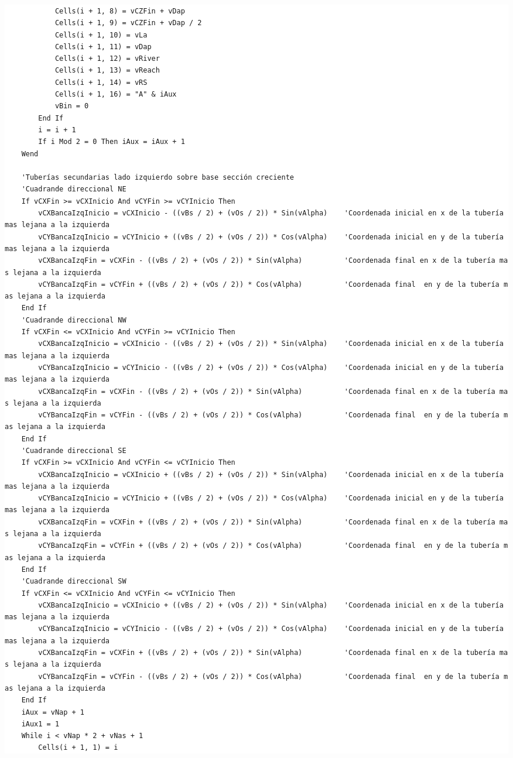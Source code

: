 ```
            Cells(i + 1, 8) = vCZFin + vDap
            Cells(i + 1, 9) = vCZFin + vDap / 2
            Cells(i + 1, 10) = vLa
            Cells(i + 1, 11) = vDap
            Cells(i + 1, 12) = vRiver
            Cells(i + 1, 13) = vReach
            Cells(i + 1, 14) = vRS
            Cells(i + 1, 16) = "A" & iAux
            vBin = 0
        End If
        i = i + 1
        If i Mod 2 = 0 Then iAux = iAux + 1
    Wend
    
    'Tuberías secundarias lado izquierdo sobre base sección creciente
    'Cuadrande direccional NE
    If vCXFin >= vCXInicio And vCYFin >= vCYInicio Then
        vCXBancaIzqInicio = vCXInicio - ((vBs / 2) + (vOs / 2)) * Sin(vAlpha)    'Coordenada inicial en x de la tubería mas lejana a la izquierda
        vCYBancaIzqInicio = vCYInicio + ((vBs / 2) + (vOs / 2)) * Cos(vAlpha)    'Coordenada inicial en y de la tubería mas lejana a la izquierda
        vCXBancaIzqFin = vCXFin - ((vBs / 2) + (vOs / 2)) * Sin(vAlpha)          'Coordenada final en x de la tubería mas lejana a la izquierda
        vCYBancaIzqFin = vCYFin + ((vBs / 2) + (vOs / 2)) * Cos(vAlpha)          'Coordenada final  en y de la tubería mas lejana a la izquierda
    End If
    'Cuadrande direccional NW
    If vCXFin <= vCXInicio And vCYFin >= vCYInicio Then
        vCXBancaIzqInicio = vCXInicio - ((vBs / 2) + (vOs / 2)) * Sin(vAlpha)    'Coordenada inicial en x de la tubería mas lejana a la izquierda
        vCYBancaIzqInicio = vCYInicio - ((vBs / 2) + (vOs / 2)) * Cos(vAlpha)    'Coordenada inicial en y de la tubería mas lejana a la izquierda
        vCXBancaIzqFin = vCXFin - ((vBs / 2) + (vOs / 2)) * Sin(vAlpha)          'Coordenada final en x de la tubería mas lejana a la izquierda
        vCYBancaIzqFin = vCYFin - ((vBs / 2) + (vOs / 2)) * Cos(vAlpha)          'Coordenada final  en y de la tubería mas lejana a la izquierda
    End If
    'Cuadrande direccional SE
    If vCXFin >= vCXInicio And vCYFin <= vCYInicio Then
        vCXBancaIzqInicio = vCXInicio + ((vBs / 2) + (vOs / 2)) * Sin(vAlpha)    'Coordenada inicial en x de la tubería mas lejana a la izquierda
        vCYBancaIzqInicio = vCYInicio + ((vBs / 2) + (vOs / 2)) * Cos(vAlpha)    'Coordenada inicial en y de la tubería mas lejana a la izquierda
        vCXBancaIzqFin = vCXFin + ((vBs / 2) + (vOs / 2)) * Sin(vAlpha)          'Coordenada final en x de la tubería mas lejana a la izquierda
        vCYBancaIzqFin = vCYFin + ((vBs / 2) + (vOs / 2)) * Cos(vAlpha)          'Coordenada final  en y de la tubería mas lejana a la izquierda
    End If
    'Cuadrande direccional SW
    If vCXFin <= vCXInicio And vCYFin <= vCYInicio Then
        vCXBancaIzqInicio = vCXInicio + ((vBs / 2) + (vOs / 2)) * Sin(vAlpha)    'Coordenada inicial en x de la tubería mas lejana a la izquierda
        vCYBancaIzqInicio = vCYInicio - ((vBs / 2) + (vOs / 2)) * Cos(vAlpha)    'Coordenada inicial en y de la tubería mas lejana a la izquierda
        vCXBancaIzqFin = vCXFin + ((vBs / 2) + (vOs / 2)) * Sin(vAlpha)          'Coordenada final en x de la tubería mas lejana a la izquierda
        vCYBancaIzqFin = vCYFin - ((vBs / 2) + (vOs / 2)) * Cos(vAlpha)          'Coordenada final  en y de la tubería mas lejana a la izquierda
    End If
    iAux = vNap + 1
    iAux1 = 1
    While i < vNap * 2 + vNas + 1
        Cells(i + 1, 1) = i
```